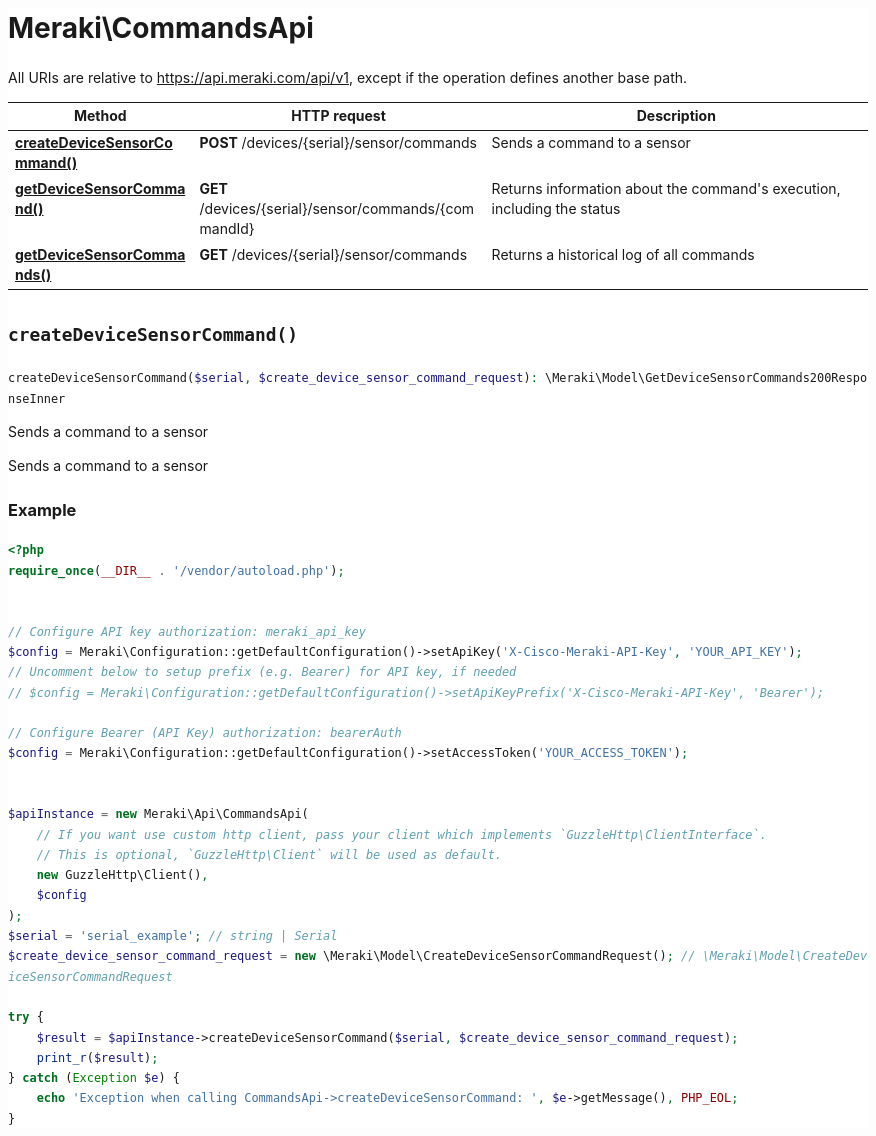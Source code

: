 # Meraki\CommandsApi

All URIs are relative to https://api.meraki.com/api/v1, except if the operation defines another base path.

| Method | HTTP request | Description |
| ------------- | ------------- | ------------- |
| [**createDeviceSensorCommand()**](CommandsApi.md#createDeviceSensorCommand) | **POST** /devices/{serial}/sensor/commands | Sends a command to a sensor |
| [**getDeviceSensorCommand()**](CommandsApi.md#getDeviceSensorCommand) | **GET** /devices/{serial}/sensor/commands/{commandId} | Returns information about the command&#39;s execution, including the status |
| [**getDeviceSensorCommands()**](CommandsApi.md#getDeviceSensorCommands) | **GET** /devices/{serial}/sensor/commands | Returns a historical log of all commands |


## `createDeviceSensorCommand()`

```php
createDeviceSensorCommand($serial, $create_device_sensor_command_request): \Meraki\Model\GetDeviceSensorCommands200ResponseInner
```

Sends a command to a sensor

Sends a command to a sensor

### Example

```php
<?php
require_once(__DIR__ . '/vendor/autoload.php');


// Configure API key authorization: meraki_api_key
$config = Meraki\Configuration::getDefaultConfiguration()->setApiKey('X-Cisco-Meraki-API-Key', 'YOUR_API_KEY');
// Uncomment below to setup prefix (e.g. Bearer) for API key, if needed
// $config = Meraki\Configuration::getDefaultConfiguration()->setApiKeyPrefix('X-Cisco-Meraki-API-Key', 'Bearer');

// Configure Bearer (API Key) authorization: bearerAuth
$config = Meraki\Configuration::getDefaultConfiguration()->setAccessToken('YOUR_ACCESS_TOKEN');


$apiInstance = new Meraki\Api\CommandsApi(
    // If you want use custom http client, pass your client which implements `GuzzleHttp\ClientInterface`.
    // This is optional, `GuzzleHttp\Client` will be used as default.
    new GuzzleHttp\Client(),
    $config
);
$serial = 'serial_example'; // string | Serial
$create_device_sensor_command_request = new \Meraki\Model\CreateDeviceSensorCommandRequest(); // \Meraki\Model\CreateDeviceSensorCommandRequest

try {
    $result = $apiInstance->createDeviceSensorCommand($serial, $create_device_sensor_command_request);
    print_r($result);
} catch (Exception $e) {
    echo 'Exception when calling CommandsApi->createDeviceSensorCommand: ', $e->getMessage(), PHP_EOL;
}
```
